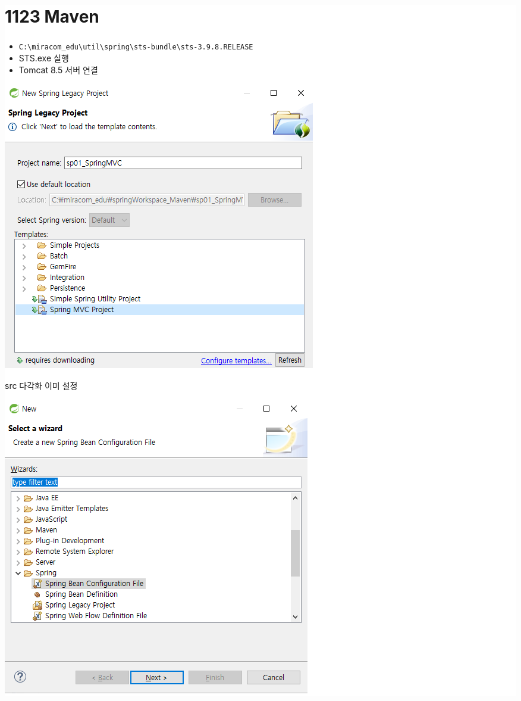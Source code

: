 # 1123 Maven

* `C:\miracom_edu\util\spring\sts-bundle\sts-3.9.8.RELEASE`
* STS.exe 실행
* Tomcat 8.5 서버 연결

![image-20211123141658167](md-images/1123/image-20211123141658167.png)

src 다각화 이미 설정

![image-20211123142936786](md-images/1123/image-20211123142936786.png)
